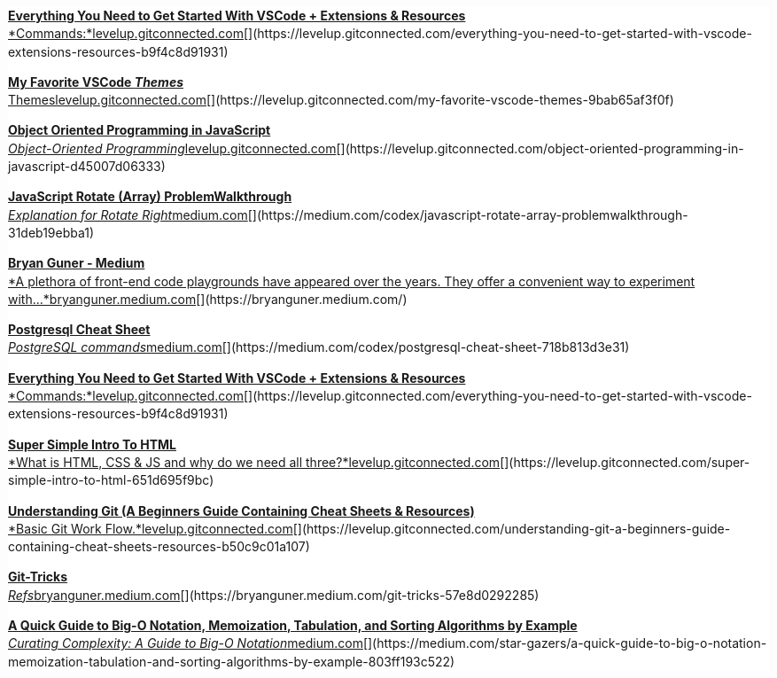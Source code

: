 [**Everything You Need to Get Started With VSCode + Extensions & Resources**\
*Commands:*levelup.gitconnected.com](https://levelup.gitconnected.com/everything-you-need-to-get-started-with-vscode-extensions-resources-b9f4c8d91931 'https://levelup.gitconnected.com/everything-you-need-to-get-started-with-vscode-extensions-resources-b9f4c8d91931')[](https://levelup.gitconnected.com/everything-you-need-to-get-started-with-vscode-extensions-resources-b9f4c8d91931)

[**My Favorite VSCode *Themes***\
Themeslevelup.gitconnected.com](https://levelup.gitconnected.com/my-favorite-vscode-themes-9bab65af3f0f 'https://levelup.gitconnected.com/my-favorite-vscode-themes-9bab65af3f0f')[](https://levelup.gitconnected.com/my-favorite-vscode-themes-9bab65af3f0f)

[**Object Oriented Programming in JavaScript**\
*Object-Oriented Programming*levelup.gitconnected.com](https://levelup.gitconnected.com/object-oriented-programming-in-javascript-d45007d06333 'https://levelup.gitconnected.com/object-oriented-programming-in-javascript-d45007d06333')[](https://levelup.gitconnected.com/object-oriented-programming-in-javascript-d45007d06333)

[**JavaScript Rotate (Array) ProblemWalkthrough**\
*Explanation for Rotate Right*medium.com](https://medium.com/codex/javascript-rotate-array-problemwalkthrough-31deb19ebba1 'https://medium.com/codex/javascript-rotate-array-problemwalkthrough-31deb19ebba1')[](https://medium.com/codex/javascript-rotate-array-problemwalkthrough-31deb19ebba1)

[**Bryan Guner - Medium**\
*A plethora of front-end code playgrounds have appeared over the years. They offer a convenient way to experiment with...*bryanguner.medium.com](https://bryanguner.medium.com/ 'https://bryanguner.medium.com/')[](https://bryanguner.medium.com/)

[**Postgresql Cheat Sheet**\
*PostgreSQL commands*medium.com](https://medium.com/codex/postgresql-cheat-sheet-718b813d3e31 'https://medium.com/codex/postgresql-cheat-sheet-718b813d3e31')[](https://medium.com/codex/postgresql-cheat-sheet-718b813d3e31)

[**Everything You Need to Get Started With VSCode + Extensions & Resources**\
*Commands:*levelup.gitconnected.com](https://levelup.gitconnected.com/everything-you-need-to-get-started-with-vscode-extensions-resources-b9f4c8d91931 'https://levelup.gitconnected.com/everything-you-need-to-get-started-with-vscode-extensions-resources-b9f4c8d91931')[](https://levelup.gitconnected.com/everything-you-need-to-get-started-with-vscode-extensions-resources-b9f4c8d91931)

[**Super Simple Intro To HTML**\
*What is HTML, CSS & JS and why do we need all three?*levelup.gitconnected.com](https://levelup.gitconnected.com/super-simple-intro-to-html-651d695f9bc 'https://levelup.gitconnected.com/super-simple-intro-to-html-651d695f9bc')[](https://levelup.gitconnected.com/super-simple-intro-to-html-651d695f9bc)

[**Understanding Git (A Beginners Guide Containing Cheat Sheets & Resources)**\
*Basic Git Work Flow.*levelup.gitconnected.com](https://levelup.gitconnected.com/understanding-git-a-beginners-guide-containing-cheat-sheets-resources-b50c9c01a107 'https://levelup.gitconnected.com/understanding-git-a-beginners-guide-containing-cheat-sheets-resources-b50c9c01a107')[](https://levelup.gitconnected.com/understanding-git-a-beginners-guide-containing-cheat-sheets-resources-b50c9c01a107)

[**Git-Tricks**\
*Refs*bryanguner.medium.com](https://bryanguner.medium.com/git-tricks-57e8d0292285 'https://bryanguner.medium.com/git-tricks-57e8d0292285')[](https://bryanguner.medium.com/git-tricks-57e8d0292285)

[**A Quick Guide to Big-O Notation, Memoization, Tabulation, and Sorting Algorithms by Example**\
*Curating Complexity: A Guide to Big-O Notation*medium.com](https://medium.com/star-gazers/a-quick-guide-to-big-o-notation-memoization-tabulation-and-sorting-algorithms-by-example-803ff193c522 'https://medium.com/star-gazers/a-quick-guide-to-big-o-notation-memoization-tabulation-and-sorting-algorithms-by-example-803ff193c522')[](https://medium.com/star-gazers/a-quick-guide-to-big-o-notation-memoization-tabulation-and-sorting-algorithms-by-example-803ff193c522)
